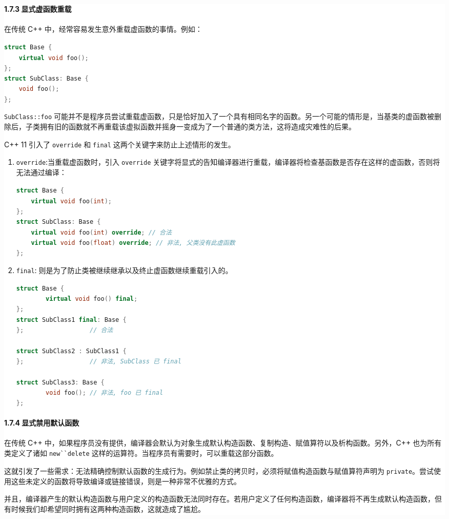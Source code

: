 #### 1.7.3 显式虚函数重载

在传统 C++ 中，经常容易发生意外重载虚函数的事情。例如：

```cpp
struct Base {
    virtual void foo();
};
struct SubClass: Base {
    void foo();
};
```

`SubClass::foo` 可能并不是程序员尝试重载虚函数，只是恰好加入了一个具有相同名字的函数。另一个可能的情形是，当基类的虚函数被删除后，子类拥有旧的函数就不再重载该虚拟函数并摇身一变成为了一个普通的类方法，这将造成灾难性的后果。

C++ 11 引入了 `override` 和 `final` 这两个关键字来防止上述情形的发生。

1. `override`:当重载虚函数时，引入 `override` 关键字将显式的告知编译器进行重载，编译器将检查基函数是否存在这样的虚函数，否则将无法通过编译：

   ```cpp
   struct Base {
       virtual void foo(int);
   };
   struct SubClass: Base {
       virtual void foo(int) override; // 合法
       virtual void foo(float) override; // 非法, 父类没有此虚函数
   };
   ```

2. `final`: 则是为了防止类被继续继承以及终止虚函数继续重载引入的。

   ```cpp
   struct Base {
           virtual void foo() final;
   };
   struct SubClass1 final: Base {
   };                  // 合法
   
   struct SubClass2 : SubClass1 {
   };                  // 非法, SubClass 已 final
   
   struct SubClass3: Base {
           void foo(); // 非法, foo 已 final
   };
   ```

#### 1.7.4 显式禁用默认函数

在传统 C++ 中，如果程序员没有提供，编译器会默认为对象生成默认构造函数、复制构造、赋值算符以及析构函数。另外，C++ 也为所有类定义了诸如 `new``delete` 这样的运算符。当程序员有需要时，可以重载这部分函数。

这就引发了一些需求：无法精确控制默认函数的生成行为。例如禁止类的拷贝时，必须将赋值构造函数与赋值算符声明为 `private`。尝试使用这些未定义的函数将导致编译或链接错误，则是一种非常不优雅的方式。

并且，编译器产生的默认构造函数与用户定义的构造函数无法同时存在。若用户定义了任何构造函数，编译器将不再生成默认构造函数，但有时候我们却希望同时拥有这两种构造函数，这就造成了尴尬。
